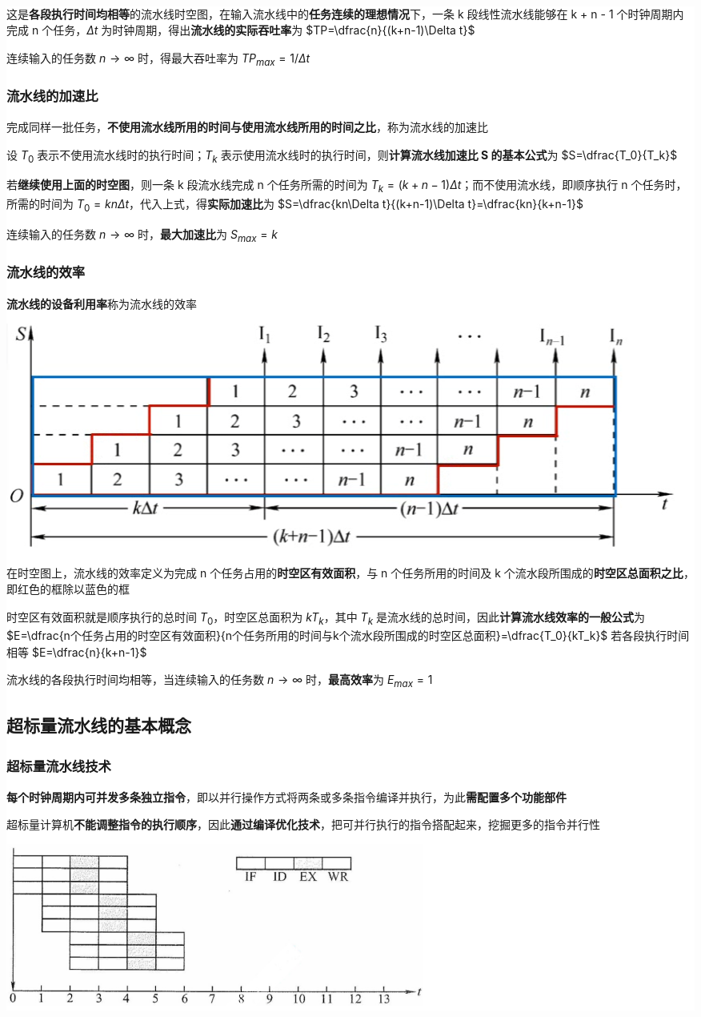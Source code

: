 这是**各段执行时间均相等**的流水线时空图，在输入流水线中的**任务连续的理想情况**下，一条 k 段线性流水线能够在 k + n - 1 个时钟周期内完成 n 个任务，$\Delta t$ 为时钟周期，得出**流水线的实际吞吐率**为 $TP=\dfrac{n}{(k+n-1)\Delta t}$

连续输入的任务数 $n\to\infty$ 时，得最大吞吐率为 $TP_{max} = 1/\Delta t$

### 流水线的加速比

完成同样一批任务，**不使用流水线所用的时间与使用流水线所用的时间之比**，称为流水线的加速比

设 $T_0$ 表示不使用流水线时的执行时间；$T_k$ 表示使用流水线时的执行时间，则**计算流水线加速比 S 的基本公式**为 $S=\dfrac{T_0}{T_k}$

若**继续使用上面的时空图**，则一条 k 段流水线完成 n 个任务所需的时间为 $T_k=(k + n -1)\Delta t$；而不使用流水线，即顺序执行 n 个任务时，所需的时间为 $T_0= kn\Delta t$，代入上式，得**实际加速比**为 $S=\dfrac{kn\Delta t}{(k+n-1)\Delta t}=\dfrac{kn}{k+n-1}$

连续输入的任务数 $n\to\infty$ 时，**最大加速比**为 $S_{max}= k$

### 流水线的效率

**流水线的设备利用率**称为流水线的效率

![image-20211024182744747](..\images\image-20211024182744747.png)

在时空图上，流水线的效率定义为完成 n 个任务占用的**时空区有效面积**，与 n 个任务所用的时间及 k 个流水段所围成的**时空区总面积之比**，即红色的框除以蓝色的框

时空区有效面积就是顺序执行的总时间 $T_0$，时空区总面积为 $kT_k$，其中 $T_k$ 是流水线的总时间，因此**计算流水线效率的一般公式**为 $E=\dfrac{n个任务占用的时空区有效面积}{n个任务所用的时间与k个流水段所围成的时空区总面积}=\dfrac{T_0}{kT_k}$ 若各段执行时间相等 $E=\dfrac{n}{k+n-1}$

流水线的各段执行时间均相等，当连续输入的任务数 $n\to\infty$ 时，**最高效率**为 $E_{max} = 1$

## 超标量流水线的基本概念

### 超标量流水线技术

**每个时钟周期内可并发多条独立指令**，即以并行操作方式将两条或多条指令编译并执行，为此**需配置多个功能部件**

超标量计算机**不能调整指令的执行顺序**，因此**通过编译优化技术**，把可并行执行的指令搭配起来，挖掘更多的指令并行性

![image-20211024183103430](..\images\image-20211024183103430.png)

